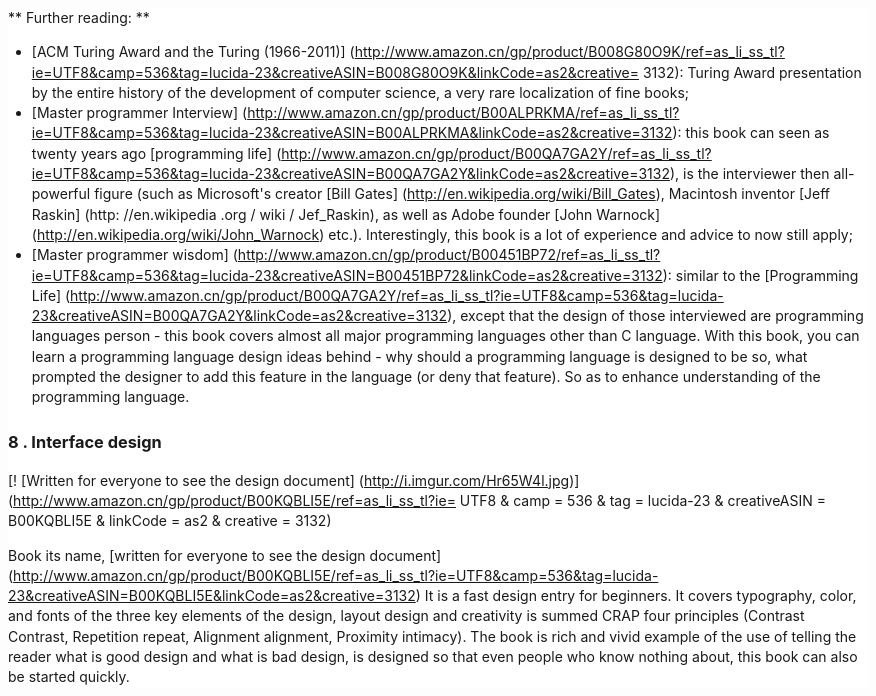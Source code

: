 ** Further reading: **

* [ACM Turing Award and the Turing (1966-2011)] (http://www.amazon.cn/gp/product/B008G80O9K/ref=as_li_ss_tl?ie=UTF8&camp=536&tag=lucida-23&creativeASIN=B008G80O9K&linkCode=as2&creative= 3132): Turing Award presentation by the entire history of the development of computer science, a very rare localization of fine books;
* [Master programmer Interview] (http://www.amazon.cn/gp/product/B00ALPRKMA/ref=as_li_ss_tl?ie=UTF8&camp=536&tag=lucida-23&creativeASIN=B00ALPRKMA&linkCode=as2&creative=3132): this book can seen as twenty years ago [programming life] (http://www.amazon.cn/gp/product/B00QA7GA2Y/ref=as_li_ss_tl?ie=UTF8&camp=536&tag=lucida-23&creativeASIN=B00QA7GA2Y&linkCode=as2&creative=3132), is the interviewer then all-powerful figure (such as Microsoft's creator [Bill Gates] (http://en.wikipedia.org/wiki/Bill_Gates), Macintosh inventor [Jeff Raskin] (http: //en.wikipedia .org / wiki / Jef_Raskin), as well as Adobe founder [John Warnock] (http://en.wikipedia.org/wiki/John_Warnock) etc.). Interestingly, this book is a lot of experience and advice to now still apply;
* [Master programmer wisdom] (http://www.amazon.cn/gp/product/B00451BP72/ref=as_li_ss_tl?ie=UTF8&camp=536&tag=lucida-23&creativeASIN=B00451BP72&linkCode=as2&creative=3132): similar to the [Programming Life] (http://www.amazon.cn/gp/product/B00QA7GA2Y/ref=as_li_ss_tl?ie=UTF8&camp=536&tag=lucida-23&creativeASIN=B00QA7GA2Y&linkCode=as2&creative=3132), except that the design of those interviewed are programming languages person - this book covers almost all major programming languages ​​other than C language. With this book, you can learn a programming language design ideas behind - why should a programming language is designed to be so, what prompted the designer to add this feature in the language (or deny that feature). So as to enhance understanding of the programming language.

### <a Name="interface_design"> 8 \. </a> Interface design

[! [Written for everyone to see the design document] (http://i.imgur.com/Hr65W4l.jpg)] (http://www.amazon.cn/gp/product/B00KQBLI5E/ref=as_li_ss_tl?ie= UTF8 & camp = 536 & tag = lucida-23 & creativeASIN = B00KQBLI5E & linkCode = as2 & creative = 3132)

Book its name, [written for everyone to see the design document] (http://www.amazon.cn/gp/product/B00KQBLI5E/ref=as_li_ss_tl?ie=UTF8&camp=536&tag=lucida-23&creativeASIN=B00KQBLI5E&linkCode=as2&creative=3132) It is a fast design entry for beginners. It covers typography, color, and fonts of the three key elements of the design, layout design and creativity is summed CRAP four principles (Contrast Contrast, Repetition repeat, Alignment alignment, Proximity intimacy). The book is rich and vivid example of the use of telling the reader what is good design and what is bad design, is designed so that even people who know nothing about, this book can also be started quickly.

